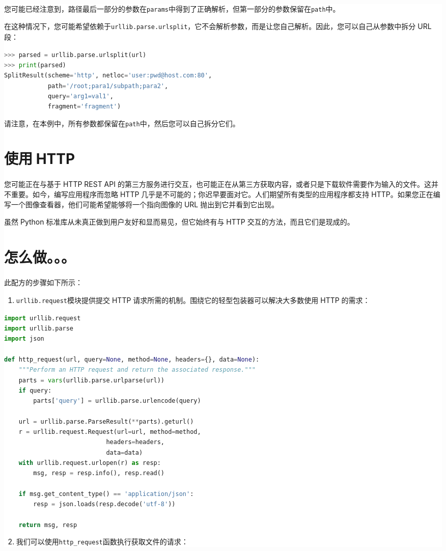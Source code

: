 您可能已经注意到，路径最后一部分的参数在`params`中得到了正确解析，但第一部分的参数保留在`path`中。

在这种情况下，您可能希望依赖于`urllib.parse.urlsplit`，它不会解析参数，而是让您自己解析。因此，您可以自己从参数中拆分 URL 段：

```py
>>> parsed = urllib.parse.urlsplit(url)
>>> print(parsed)
SplitResult(scheme='http', netloc='user:pwd@host.com:80', 
            path='/root;para1/subpath;para2', 
            query='arg1=val1', 
            fragment='fragment')
```

请注意，在本例中，所有参数都保留在`path`中，然后您可以自己拆分它们。

# 使用 HTTP

您可能正在与基于 HTTP REST API 的第三方服务进行交互，也可能正在从第三方获取内容，或者只是下载软件需要作为输入的文件。这并不重要。如今，编写应用程序而忽略 HTTP 几乎是不可能的；你迟早要面对它。人们期望所有类型的应用程序都支持 HTTP。如果您正在编写一个图像查看器，他们可能希望能够将一个指向图像的 URL 抛出到它并看到它出现。

虽然 Python 标准库从未真正做到用户友好和显而易见，但它始终有与 HTTP 交互的方法，而且它们是现成的。

# 怎么做。。。

此配方的步骤如下所示：

1.  `urllib.request`模块提供提交 HTTP 请求所需的机制。围绕它的轻型包装器可以解决大多数使用 HTTP 的需求：

```py
import urllib.request
import urllib.parse
import json

def http_request(url, query=None, method=None, headers={}, data=None):
    """Perform an HTTP request and return the associated response."""
    parts = vars(urllib.parse.urlparse(url))
    if query:
        parts['query'] = urllib.parse.urlencode(query)

    url = urllib.parse.ParseResult(**parts).geturl()
    r = urllib.request.Request(url=url, method=method, 
                            headers=headers,
                            data=data)
    with urllib.request.urlopen(r) as resp:
        msg, resp = resp.info(), resp.read()

    if msg.get_content_type() == 'application/json':
        resp = json.loads(resp.decode('utf-8'))

    return msg, resp
```

2.  我们可以使用`http_request`函数执行获取文件的请求：
